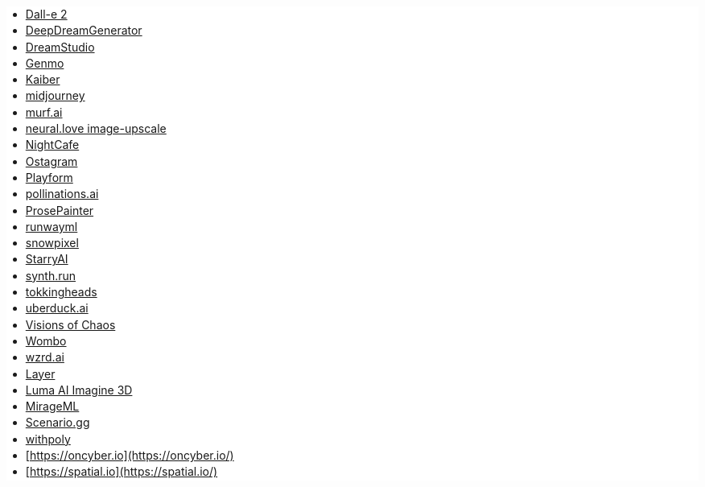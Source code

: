 - [Dall-e 2](https://openai.com/dall-e-2/)
- [DeepDreamGenerator](https://deepdreamgenerator.com/)
- [DreamStudio](https://beta.dreamstudio.ai/)
- [Genmo](https://alpha.genmo.ai/)
- [Kaiber](https://kaiber.ai/)
- [midjourney](https://midjourney.com/)
- [murf.ai](https://murf.ai/text-to-speech)
- [neural.love image-upscale](https://neural.love/image-upscale)
- [NightCafe](https://creator.nightcafe.studio/)
- [Ostagram](https://www.ostagram.me/)
- [Playform](https://www.playform.io/)
- [pollinations.ai](https://pollinations.ai/)
- [ProsePainter](https://www.prosepainter.com/)
- [runwayml](https://runwayml.com/)
- [snowpixel](https://snowpixel.app/)
- [StarryAI](https://www.starryai.com/)
- [synth.run](https://www.synth.run/)
- [tokkingheads](https://www.tokkingheads.com/)
- [uberduck.ai](https://uberduck.ai/speak)
- [Visions of Chaos](https://softology.pro/voc.htm)
- [Wombo](https://app.wombo.art/)
- [wzrd.ai](https://wzrd.ai/)
- [Layer](https://layer.ai/)
- [Luma AI Imagine 3D](https://captures.lumalabs.ai/imagine)
- [MirageML](https://www.mirageml.com/)
- [Scenario.gg](https://www.scenario.gg/)
- [withpoly](https://withpoly.com/)
- [https://oncyber.io](https://oncyber.io/)
- [https://spatial.io](https://spatial.io/)
